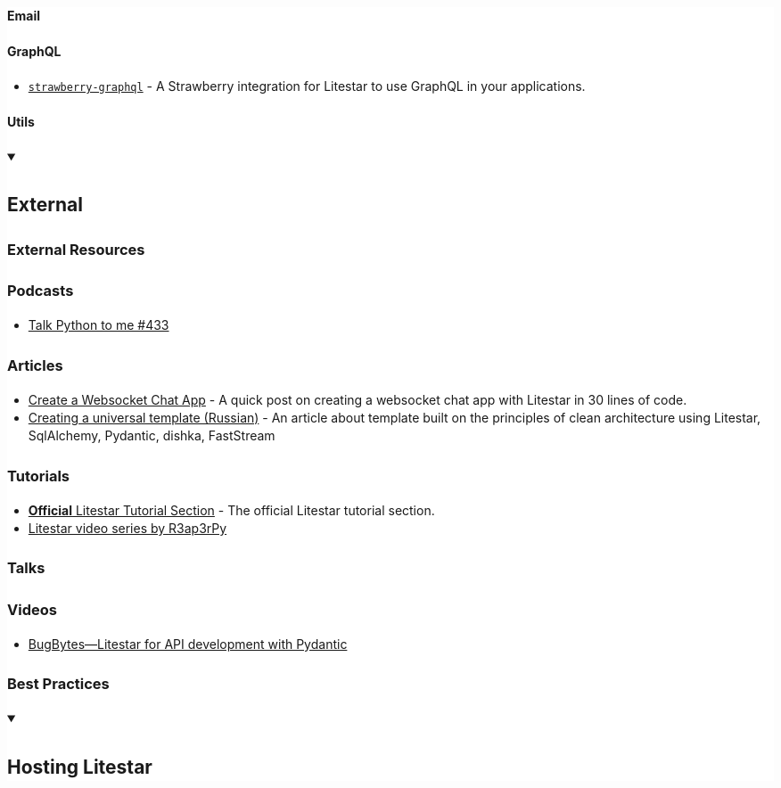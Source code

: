 #### Email

#### GraphQL

- [`strawberry-graphql`](https://strawberry.rocks/docs/integrations/litestar) - A Strawberry integration for Litestar to use GraphQL in your applications.

#### Utils

</details>

<details open>
  <summary>
    <h2>External</h2>
  </summary>

### External Resources

### Podcasts

- [Talk Python to me #433](https://talkpython.fm/episodes/show/433/litestar-effortlessly-build-performant-apis)

### Articles

- [Create a Websocket Chat App](https://blog.litestar.dev/creating-a-websockets-chat-in-just-30-lines-with-litestar-2ca0f3767a47) -
  A quick post on creating a websocket chat app with Litestar in 30 lines of code.
- [Creating a universal template (Russian)](https://habr.com/ru/companies/pt/articles/820171/) -
  An article about template built on the principles of clean architecture using Litestar, SqlAlchemy, Pydantic, dishka, FastStream

### Tutorials

- [**Official** Litestar Tutorial Section](https://docs.litestar.dev/latest/tutorials) - The official Litestar tutorial section.
- [Litestar video series by R3ap3rPy](https://www.youtube.com/watch?v=MCWwII_REY8&list=PLIO3UV9ODwNDYJVemuMB-obsUNON0-gpV)

### Talks

### Videos

- [BugBytes—Litestar for API development with Pydantic](https://www.youtube.com/watch?v=lK234IODJ9A)

### Best Practices

</details>

<details open>
  <summary>
    <h2>Hosting Litestar</h2>
  </summary>
